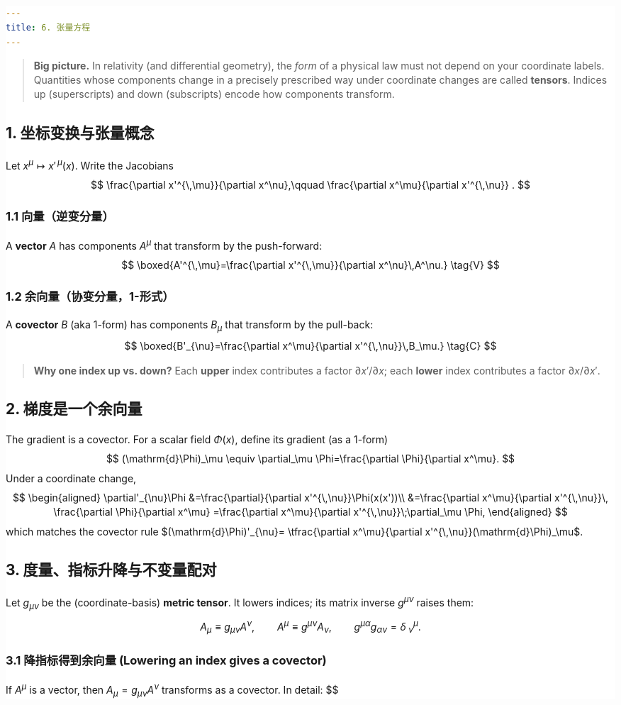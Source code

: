 ```yaml
---
title: 6. 张量方程
---
```



> **Big picture.** In relativity (and differential geometry), the *form* of a physical law must not depend on your coordinate labels. Quantities whose components change in a precisely prescribed way under coordinate changes are called **tensors**. Indices up (superscripts) and down (subscripts) encode how components transform.
## 1. 坐标变换与张量概念
Let $x^\mu\mapsto x'^{\,\mu}(x)$. Write the Jacobians
$$
\frac{\partial x'^{\,\mu}}{\partial x^\nu},\qquad
\frac{\partial x^\mu}{\partial x'^{\,\nu}} .
$$
### 1.1 向量（逆变分量） 
A **vector** $A$ has components $A^\mu$ that transform by the push-forward:
$$
\boxed{A'^{\,\mu}=\frac{\partial x'^{\,\mu}}{\partial x^\nu}\,A^\nu.}
\tag{V}
$$
### 1.2 余向量（协变分量，1-形式）
A **covector** $B$ (aka 1-form) has components $B_\mu$ that transform by the pull-back:
$$
\boxed{B'_{\nu}=\frac{\partial x^\mu}{\partial x'^{\,\nu}}\,B_\mu.}
\tag{C}
$$
> **Why one index up vs. down?** Each **upper** index contributes a factor $\partial x' / \partial x$; each **lower** index contributes a factor $\partial x / \partial x'$.
## 2. 梯度是一个余向量
The gradient is a covector. For a scalar field $\Phi(x)$, define its gradient (as a 1-form)
$$
(\mathrm{d}\Phi)_\mu \equiv \partial_\mu \Phi=\frac{\partial \Phi}{\partial x^\mu}.
$$
Under a coordinate change,
$$
\begin{aligned}
\partial'_{\nu}\Phi
&=\frac{\partial}{\partial x'^{\,\nu}}\Phi(x(x'))\\
&=\frac{\partial x^\mu}{\partial x'^{\,\nu}}\,
\frac{\partial \Phi}{\partial x^\mu}
=\frac{\partial x^\mu}{\partial x'^{\,\nu}}\;\partial_\mu \Phi,
\end{aligned}
$$
which matches the covector rule $(\mathrm{d}\Phi)'_{\nu}= \tfrac{\partial x^\mu}{\partial x'^{\,\nu}}(\mathrm{d}\Phi)_\mu$.
## 3. 度量、指标升降与不变量配对
Let $g_{\mu\nu}$ be the (coordinate-basis) **metric tensor**. It lowers indices; its matrix inverse $g^{\mu\nu}$ raises them:
$$
A_\mu \equiv g_{\mu\nu}A^\nu,\qquad
A^\mu \equiv g^{\mu\nu}A_\nu,\qquad
g^{\mu\alpha}g_{\alpha\nu}=\delta^\mu_{\ \nu}.
$$
### 3.1 降指标得到余向量 (Lowering an index gives a covector)
If $A^\mu$ is a vector, then $A_\mu=g_{\mu\nu}A^\nu$ transforms as a covector. In detail:
$$